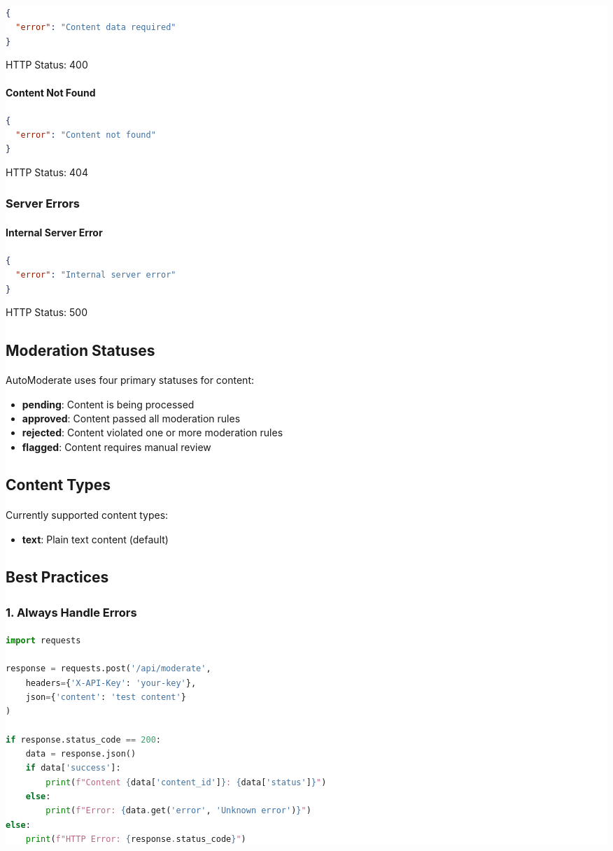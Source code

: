 ```json
{
  "error": "Content data required"
}
```
HTTP Status: 400

#### Content Not Found

```json
{
  "error": "Content not found"
}
```
HTTP Status: 404

### Server Errors

#### Internal Server Error

```json
{
  "error": "Internal server error"
}
```
HTTP Status: 500

## Moderation Statuses

AutoModerate uses four primary statuses for content:

- **pending**: Content is being processed
- **approved**: Content passed all moderation rules
- **rejected**: Content violated one or more moderation rules
- **flagged**: Content requires manual review

## Content Types

Currently supported content types:
- **text**: Plain text content (default)

## Best Practices

### 1. Always Handle Errors
```python
import requests

response = requests.post('/api/moderate', 
    headers={'X-API-Key': 'your-key'},
    json={'content': 'test content'}
)

if response.status_code == 200:
    data = response.json()
    if data['success']:
        print(f"Content {data['content_id']}: {data['status']}")
    else:
        print(f"Error: {data.get('error', 'Unknown error')}")
else:
    print(f"HTTP Error: {response.status_code}")
```
